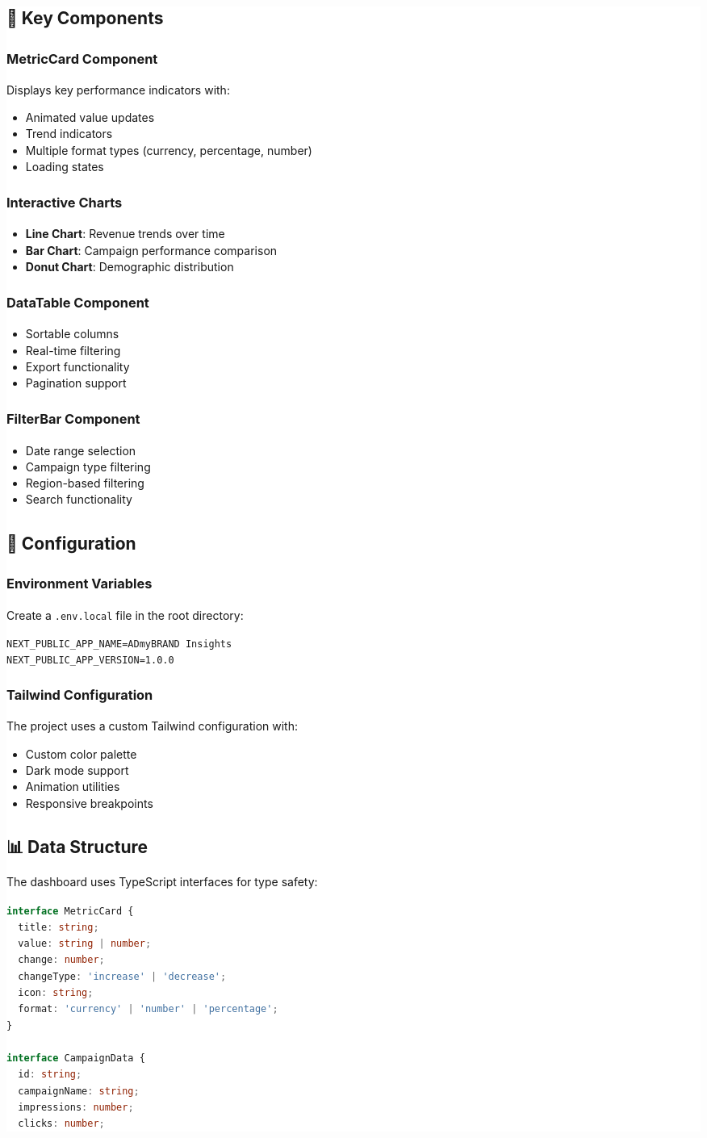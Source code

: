 ## 🎯 Key Components

### MetricCard Component
Displays key performance indicators with:
- Animated value updates
- Trend indicators
- Multiple format types (currency, percentage, number)
- Loading states

### Interactive Charts
- **Line Chart**: Revenue trends over time
- **Bar Chart**: Campaign performance comparison
- **Donut Chart**: Demographic distribution

### DataTable Component
- Sortable columns
- Real-time filtering
- Export functionality
- Pagination support

### FilterBar Component
- Date range selection
- Campaign type filtering
- Region-based filtering
- Search functionality

## 🔧 Configuration

### Environment Variables
Create a `.env.local` file in the root directory:

```env
NEXT_PUBLIC_APP_NAME=ADmyBRAND Insights
NEXT_PUBLIC_APP_VERSION=1.0.0
```

### Tailwind Configuration
The project uses a custom Tailwind configuration with:
- Custom color palette
- Dark mode support
- Animation utilities
- Responsive breakpoints

## 📊 Data Structure

The dashboard uses TypeScript interfaces for type safety:

```typescript
interface MetricCard {
  title: string;
  value: string | number;
  change: number;
  changeType: 'increase' | 'decrease';
  icon: string;
  format: 'currency' | 'number' | 'percentage';
}

interface CampaignData {
  id: string;
  campaignName: string;
  impressions: number;
  clicks: number;
```